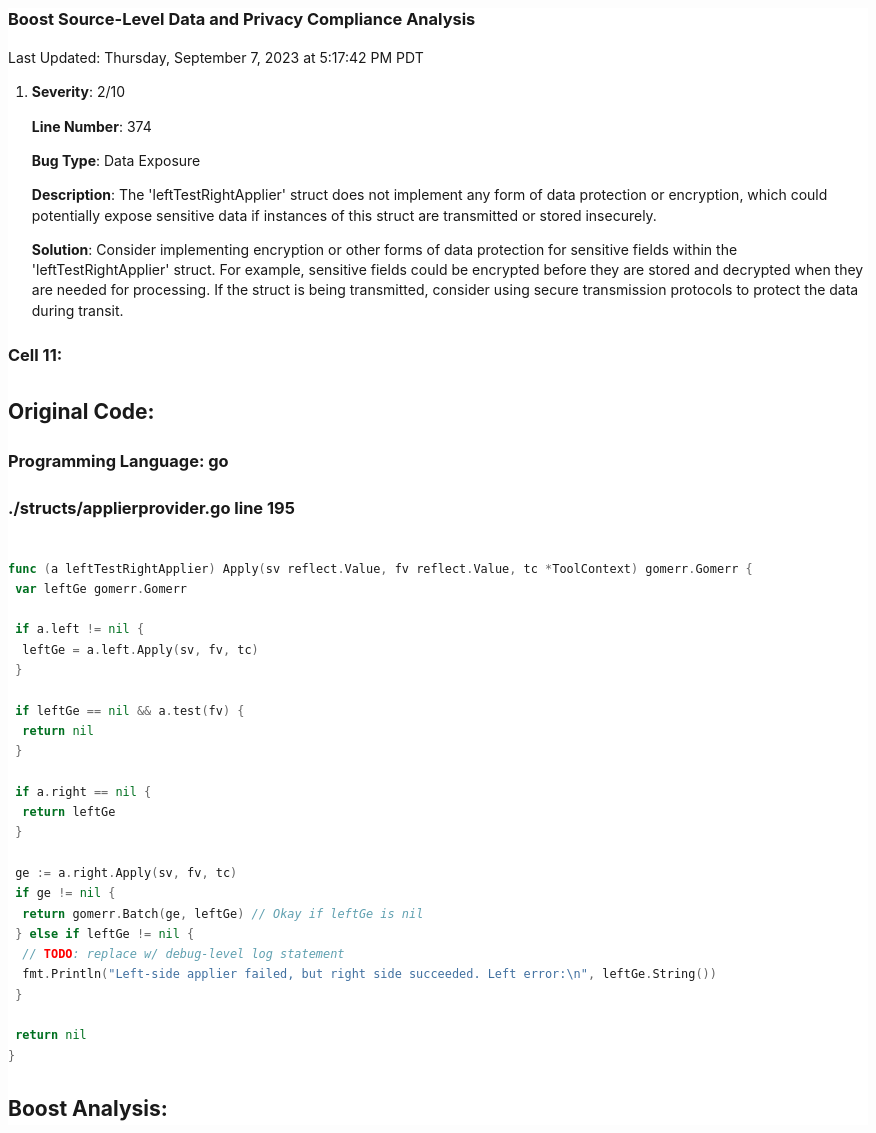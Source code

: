 ### Boost Source-Level Data and Privacy Compliance Analysis

Last Updated: Thursday, September 7, 2023 at 5:17:42 PM PDT

1. **Severity**: 2/10

   **Line Number**: 374

   **Bug Type**: Data Exposure

   **Description**: The 'leftTestRightApplier' struct does not implement any form of data protection or encryption, which could potentially expose sensitive data if instances of this struct are transmitted or stored insecurely.

   **Solution**: Consider implementing encryption or other forms of data protection for sensitive fields within the 'leftTestRightApplier' struct. For example, sensitive fields could be encrypted before they are stored and decrypted when they are needed for processing. If the struct is being transmitted, consider using secure transmission protocols to protect the data during transit.





### Cell 11:
## Original Code:

### Programming Language: go
### ./structs/applierprovider.go line 195

```go

func (a leftTestRightApplier) Apply(sv reflect.Value, fv reflect.Value, tc *ToolContext) gomerr.Gomerr {
 var leftGe gomerr.Gomerr

 if a.left != nil {
  leftGe = a.left.Apply(sv, fv, tc)
 }

 if leftGe == nil && a.test(fv) {
  return nil
 }

 if a.right == nil {
  return leftGe
 }

 ge := a.right.Apply(sv, fv, tc)
 if ge != nil {
  return gomerr.Batch(ge, leftGe) // Okay if leftGe is nil
 } else if leftGe != nil {
  // TODO: replace w/ debug-level log statement
  fmt.Println("Left-side applier failed, but right side succeeded. Left error:\n", leftGe.String())
 }

 return nil
}

```
## Boost Analysis:
